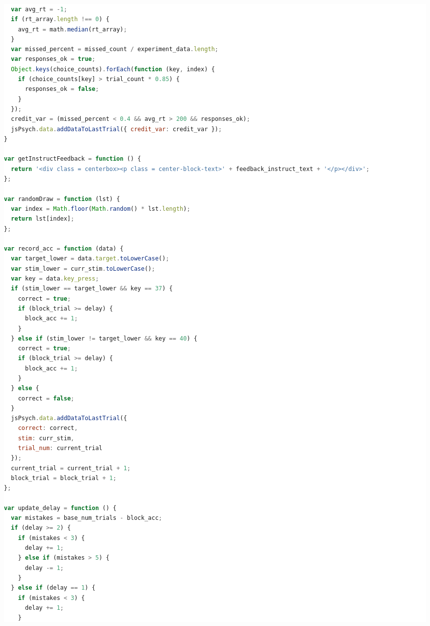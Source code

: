 ```javascript
  var avg_rt = -1;
  if (rt_array.length !== 0) {
    avg_rt = math.median(rt_array);
  }
  var missed_percent = missed_count / experiment_data.length;
  var responses_ok = true;
  Object.keys(choice_counts).forEach(function (key, index) {
    if (choice_counts[key] > trial_count * 0.85) {
      responses_ok = false;
    }
  });
  credit_var = (missed_percent < 0.4 && avg_rt > 200 && responses_ok);
  jsPsych.data.addDataToLastTrial({ credit_var: credit_var });
}

var getInstructFeedback = function () {
  return '<div class = centerbox><p class = center-block-text>' + feedback_instruct_text + '</p></div>';
};

var randomDraw = function (lst) {
  var index = Math.floor(Math.random() * lst.length);
  return lst[index];
};

var record_acc = function (data) {
  var target_lower = data.target.toLowerCase();
  var stim_lower = curr_stim.toLowerCase();
  var key = data.key_press;
  if (stim_lower == target_lower && key == 37) {
    correct = true;
    if (block_trial >= delay) {
      block_acc += 1;
    }
  } else if (stim_lower != target_lower && key == 40) {
    correct = true;
    if (block_trial >= delay) {
      block_acc += 1;
    }
  } else {
    correct = false;
  }
  jsPsych.data.addDataToLastTrial({
    correct: correct,
    stim: curr_stim,
    trial_num: current_trial
  });
  current_trial = current_trial + 1;
  block_trial = block_trial + 1;
};

var update_delay = function () {
  var mistakes = base_num_trials - block_acc;
  if (delay >= 2) {
    if (mistakes < 3) {
      delay += 1;
    } else if (mistakes > 5) {
      delay -= 1;
    }
  } else if (delay == 1) {
    if (mistakes < 3) {
      delay += 1;
    }
```